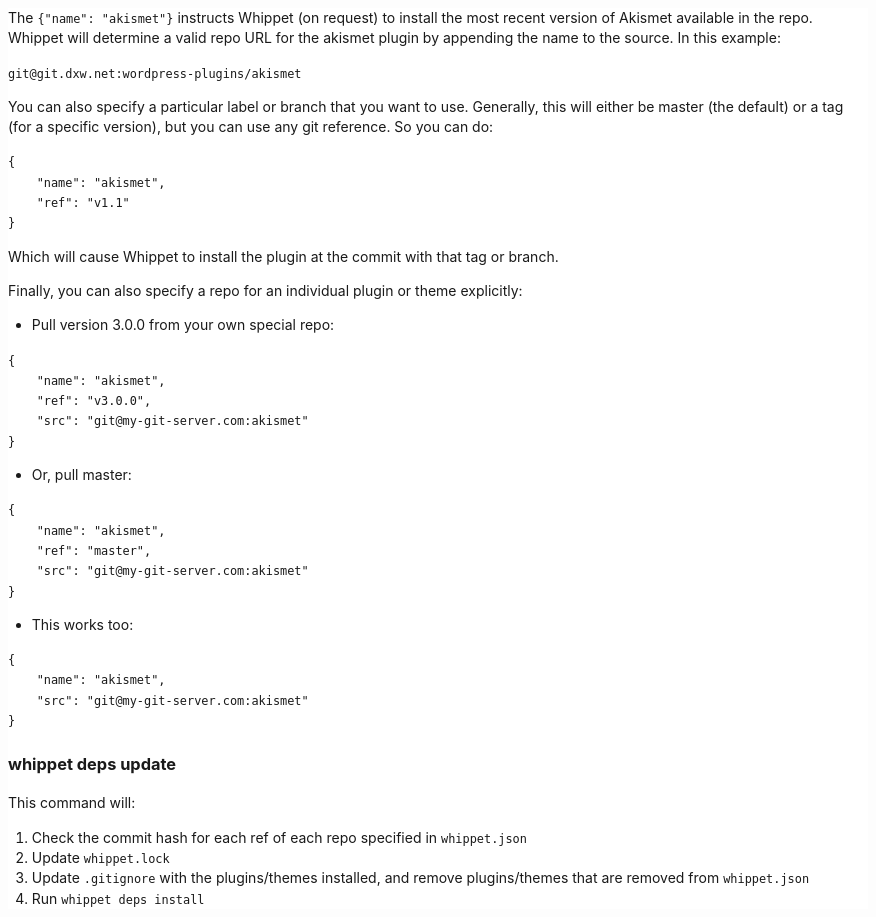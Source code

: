 The `{"name": "akismet"}` instructs Whippet (on request) to install the most recent version of Akismet available in the repo. Whippet will determine a valid repo URL for the akismet plugin by appending the name to the source. In this example:

```
git@git.dxw.net:wordpress-plugins/akismet
```

You can also specify a particular label or branch that you want to use. Generally, this will either be master (the default) or a tag (for a specific version), but you can use any git reference. So you can do:

```
{
    "name": "akismet",
    "ref": "v1.1"
}
```

Which will cause Whippet to install the plugin at the commit with that tag or branch.

Finally, you can also specify a repo for an individual plugin or theme explicitly:

- Pull version 3.0.0 from your own special repo:

```
{
    "name": "akismet",
    "ref": "v3.0.0",
    "src": "git@my-git-server.com:akismet"
}
```

- Or, pull master:

```
{
    "name": "akismet",
    "ref": "master",
    "src": "git@my-git-server.com:akismet"
}
```

- This works too:

```
{
    "name": "akismet",
    "src": "git@my-git-server.com:akismet"
}
```

### whippet deps update

This command will:

1. Check the commit hash for each ref of each repo specified in `whippet.json`
2. Update `whippet.lock`
3. Update `.gitignore` with the plugins/themes installed, and remove plugins/themes that are removed from `whippet.json`
4. Run `whippet deps install`
